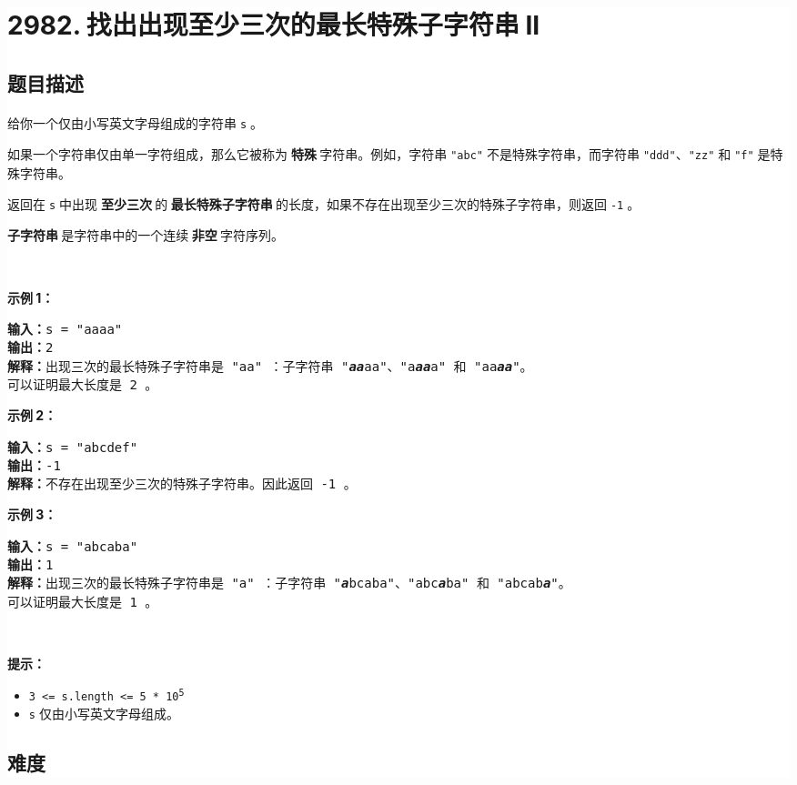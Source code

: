 # 2982. 找出出现至少三次的最长特殊子字符串 II

## 题目描述

<p>给你一个仅由小写英文字母组成的字符串 <code>s</code> 。</p>

<p>如果一个字符串仅由单一字符组成，那么它被称为 <strong>特殊 </strong>字符串。例如，字符串 <code>"abc"</code> 不是特殊字符串，而字符串 <code>"ddd"</code>、<code>"zz"</code> 和 <code>"f"</code> 是特殊字符串。</p>

<p>返回在 <code>s</code> 中出现 <strong>至少三次 </strong>的<strong> 最长特殊子字符串 </strong>的长度，如果不存在出现至少三次的特殊子字符串，则返回 <code>-1</code> 。</p>

<p><strong>子字符串 </strong>是字符串中的一个连续<strong> 非空 </strong>字符序列。</p>

<p>&nbsp;</p>

<p><strong class="example">示例 1：</strong></p>

<pre>
<strong>输入：</strong>s = "aaaa"
<strong>输出：</strong>2
<strong>解释：</strong>出现三次的最长特殊子字符串是 "aa" ：子字符串 "<em><strong>aa</strong></em>aa"、"a<em><strong>aa</strong></em>a" 和 "aa<em><strong>aa</strong></em>"。
可以证明最大长度是 2 。
</pre>

<p><strong class="example">示例 2：</strong></p>

<pre>
<strong>输入：</strong>s = "abcdef"
<strong>输出：</strong>-1
<strong>解释：</strong>不存在出现至少三次的特殊子字符串。因此返回 -1 。
</pre>

<p><strong class="example">示例 3：</strong></p>

<pre>
<strong>输入：</strong>s = "abcaba"
<strong>输出：</strong>1
<strong>解释：</strong>出现三次的最长特殊子字符串是 "a" ：子字符串 "<em><strong>a</strong></em>bcaba"、"abc<em><strong>a</strong></em>ba" 和 "abcab<em><strong>a</strong></em>"。
可以证明最大长度是 1 。
</pre>

<p>&nbsp;</p>

<p><strong>提示：</strong></p>

<ul>
	<li><code>3 &lt;= s.length &lt;= 5 * 10<sup>5</sup></code></li>
	<li><code>s</code> 仅由小写英文字母组成。</li>
</ul>


## 难度
